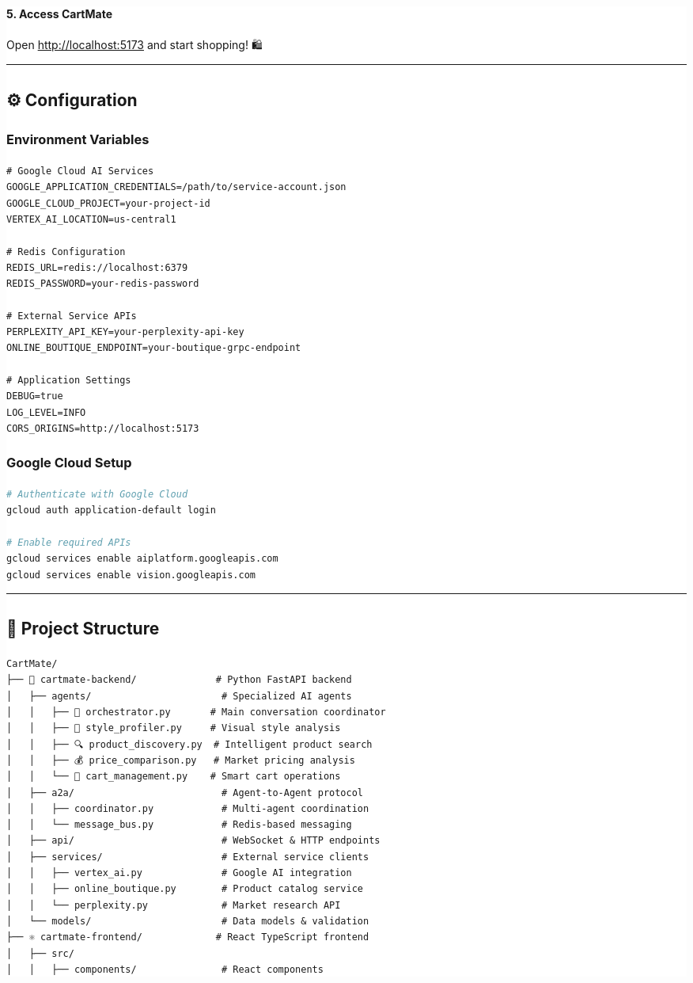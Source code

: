 #### **5. Access CartMate**
Open [http://localhost:5173](http://localhost:5173) and start shopping! 🛍️

---

## ⚙️ **Configuration**

### **Environment Variables**
```env
# Google Cloud AI Services
GOOGLE_APPLICATION_CREDENTIALS=/path/to/service-account.json
GOOGLE_CLOUD_PROJECT=your-project-id
VERTEX_AI_LOCATION=us-central1

# Redis Configuration
REDIS_URL=redis://localhost:6379
REDIS_PASSWORD=your-redis-password

# External Service APIs
PERPLEXITY_API_KEY=your-perplexity-api-key
ONLINE_BOUTIQUE_ENDPOINT=your-boutique-grpc-endpoint

# Application Settings
DEBUG=true
LOG_LEVEL=INFO
CORS_ORIGINS=http://localhost:5173
```

### **Google Cloud Setup**
```bash
# Authenticate with Google Cloud
gcloud auth application-default login

# Enable required APIs
gcloud services enable aiplatform.googleapis.com
gcloud services enable vision.googleapis.com
```

---

## 📁 **Project Structure**

```
CartMate/
├── 🐍 cartmate-backend/              # Python FastAPI backend
│   ├── agents/                       # Specialized AI agents
│   │   ├── 🤖 orchestrator.py       # Main conversation coordinator  
│   │   ├── 🎨 style_profiler.py     # Visual style analysis
│   │   ├── 🔍 product_discovery.py  # Intelligent product search
│   │   ├── 💰 price_comparison.py   # Market pricing analysis
│   │   └── 🛒 cart_management.py    # Smart cart operations
│   ├── a2a/                          # Agent-to-Agent protocol
│   │   ├── coordinator.py            # Multi-agent coordination
│   │   └── message_bus.py            # Redis-based messaging
│   ├── api/                          # WebSocket & HTTP endpoints
│   ├── services/                     # External service clients
│   │   ├── vertex_ai.py              # Google AI integration
│   │   ├── online_boutique.py        # Product catalog service
│   │   └── perplexity.py             # Market research API
│   └── models/                       # Data models & validation
├── ⚛️ cartmate-frontend/             # React TypeScript frontend
│   ├── src/
│   │   ├── components/               # React components
```